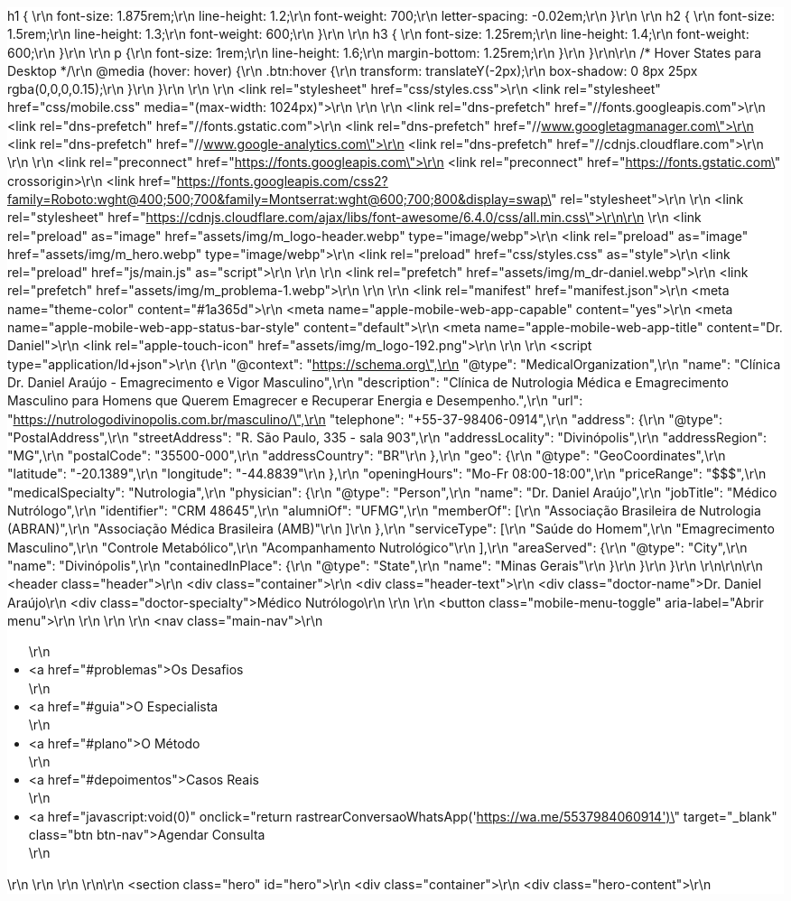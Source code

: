 h1 { \r\n            font-size: 1.875rem;\r\n            line-height: 1.2;\r\n            font-weight: 700;\r\n            letter-spacing: -0.02em;\r\n          }\r\n          \r\n          h2 { \r\n            font-size: 1.5rem;\r\n            line-height: 1.3;\r\n            font-weight: 600;\r\n          }\r\n          \r\n          h3 { \r\n            font-size: 1.25rem;\r\n            line-height: 1.4;\r\n            font-weight: 600;\r\n          }\r\n          \r\n          p {\r\n            font-size: 1rem;\r\n            line-height: 1.6;\r\n            margin-bottom: 1.25rem;\r\n          }\r\n        }\r\n\r\n        /* Hover States para Desktop */\r\n        @media (hover: hover) {\r\n          .btn:hover {\r\n            transform: translateY(-2px);\r\n            box-shadow: 0 8px 25px rgba(0,0,0,0.15);\r\n          }\r\n        }\r\n    </style>\r\n    \r\n    <link rel=\"stylesheet\" href=\"css/styles.css\">\r\n    <link rel=\"stylesheet\" href=\"css/mobile.css\" media=\"(max-width: 1024px)\">\r\n    \r\n    \r\n    <link rel=\"dns-prefetch\" href=\"//fonts.googleapis.com\">\r\n    <link rel=\"dns-prefetch\" href=\"//fonts.gstatic.com\">\r\n    <link rel=\"dns-prefetch\" href=\"//www.googletagmanager.com\">\r\n    <link rel=\"dns-prefetch\" href=\"//www.google-analytics.com\">\r\n    <link rel=\"dns-prefetch\" href=\"//cdnjs.cloudflare.com\">\r\n    \r\n    \r\n    <link rel=\"preconnect\" href=\"https://fonts.googleapis.com\">\r\n    <link rel=\"preconnect\" href=\"https://fonts.gstatic.com\" crossorigin>\r\n    <link href=\"https://fonts.googleapis.com/css2?family=Roboto:wght@400;500;700&family=Montserrat:wght@600;700;800&display=swap\" rel=\"stylesheet\">\r\n    \r\n    <link rel=\"stylesheet\" href=\"https://cdnjs.cloudflare.com/ajax/libs/font-awesome/6.4.0/css/all.min.css\">\r\n\r\n    \r\n    <link rel=\"preload\" as=\"image\" href=\"assets/img/m_logo-header.webp\" type=\"image/webp\">\r\n    <link rel=\"preload\" as=\"image\" href=\"assets/img/m_hero.webp\" type=\"image/webp\">\r\n    <link rel=\"preload\" href=\"css/styles.css\" as=\"style\">\r\n    <link rel=\"preload\" href=\"js/main.js\" as=\"script\">\r\n    \r\n    \r\n    <link rel=\"prefetch\" href=\"assets/img/m_dr-daniel.webp\">\r\n    <link rel=\"prefetch\" href=\"assets/img/m_problema-1.webp\">\r\n    \r\n    \r\n    <link rel=\"manifest\" href=\"manifest.json\">\r\n    <meta name=\"theme-color\" content=\"#1a365d\">\r\n    <meta name=\"apple-mobile-web-app-capable\" content=\"yes\">\r\n    <meta name=\"apple-mobile-web-app-status-bar-style\" content=\"default\">\r\n    <meta name=\"apple-mobile-web-app-title\" content=\"Dr. Daniel\">\r\n    <link rel=\"apple-touch-icon\" href=\"assets/img/m_logo-192.png\">\r\n    \r\n    \r\n    <script type=\"application/ld+json\">\r\n    {\r\n      \"@context\": \"https://schema.org\",\r\n      \"@type\": \"MedicalOrganization\",\r\n      \"name\": \"Clínica Dr. Daniel Araújo - Emagrecimento e Vigor Masculino\",\r\n      \"description\": \"Clínica de Nutrologia Médica e Emagrecimento Masculino para Homens que Querem Emagrecer e Recuperar Energia e Desempenho.\",\r\n      \"url\": \"https://nutrologodivinopolis.com.br/masculino/\",\r\n      \"telephone\": \"+55-37-98406-0914\",\r\n      \"address\": {\r\n        \"@type\": \"PostalAddress\",\r\n        \"streetAddress\": \"R. São Paulo, 335 - sala 903\",\r\n        \"addressLocality\": \"Divinópolis\",\r\n        \"addressRegion\": \"MG\",\r\n        \"postalCode\": \"35500-000\",\r\n        \"addressCountry\": \"BR\"\r\n      },\r\n      \"geo\": {\r\n        \"@type\": \"GeoCoordinates\",\r\n        \"latitude\": \"-20.1389\",\r\n        \"longitude\": \"-44.8839\"\r\n      },\r\n      \"openingHours\": \"Mo-Fr 08:00-18:00\",\r\n      \"priceRange\": \"$$$\",\r\n      \"medicalSpecialty\": \"Nutrologia\",\r\n      \"physician\": {\r\n        \"@type\": \"Person\",\r\n        \"name\": \"Dr. Daniel Araújo\",\r\n        \"jobTitle\": \"Médico Nutrólogo\",\r\n        \"identifier\": \"CRM 48645\",\r\n        \"alumniOf\": \"UFMG\",\r\n        \"memberOf\": [\r\n          \"Associação Brasileira de Nutrologia (ABRAN)\",\r\n          \"Associação Médica Brasileira (AMB)\"\r\n        ]\r\n      },\r\n      \"serviceType\": [\r\n        \"Saúde do Homem\",\r\n        \"Emagrecimento Masculino\",\r\n        \"Controle Metabólico\",\r\n        \"Acompanhamento Nutrológico\"\r\n      ],\r\n      \"areaServed\": {\r\n        \"@type\": \"City\",\r\n        \"name\": \"Divinópolis\",\r\n        \"containedInPlace\": {\r\n          \"@type\": \"State\",\r\n          \"name\": \"Minas Gerais\"\r\n        }\r\n      }\r\n    }\r\n    </script>\r\n</head>\r\n<body>\r\n    <header class=\"header\">\r\n        <div class=\"container\">\r\n            <div class=\"header-text\">\r\n                <div class=\"doctor-name\">Dr. Daniel Araújo</div>\r\n                <div class=\"doctor-specialty\">Médico Nutrólogo</div>\r\n            </div>\r\n            \r\n            <button class=\"mobile-menu-toggle\" aria-label=\"Abrir menu\">\r\n                <span></span>\r\n            </button>\r\n            \r\n            <nav class=\"main-nav\">\r\n                <ul>\r\n                    <li><a href=\"#problemas\">Os Desafios</a></li>\r\n                    <li><a href=\"#guia\">O Especialista</a></li>\r\n                    <li><a href=\"#plano\">O Método</a></li>\r\n                    <li><a href=\"#depoimentos\">Casos Reais</a></li>\r\n                    <li><a href=\"javascript:void(0)\" onclick=\"return rastrearConversaoWhatsApp('https://wa.me/5537984060914')\" target=\"_blank\" class=\"btn btn-nav\">Agendar Consulta</a></li>\r\n                </ul>\r\n            </nav>\r\n        </div>\r\n    </header>\r\n\r\n    <section class=\"hero\" id=\"hero\">\r\n        <div class=\"container\">\r\n            <div class=\"hero-content\">\r\n